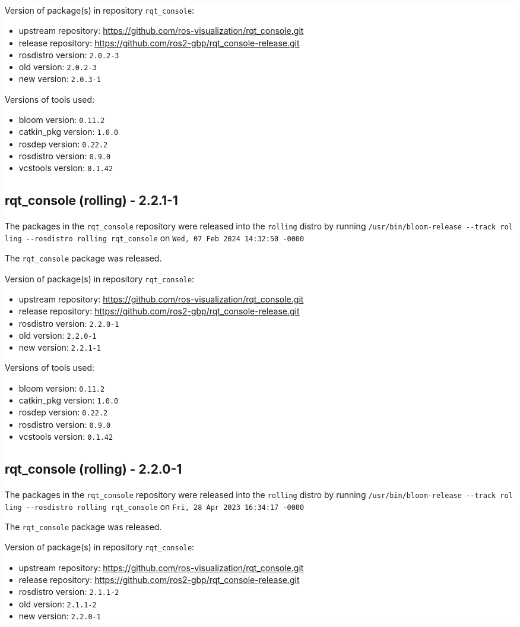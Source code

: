 Version of package(s) in repository `rqt_console`:

- upstream repository: https://github.com/ros-visualization/rqt_console.git
- release repository: https://github.com/ros2-gbp/rqt_console-release.git
- rosdistro version: `2.0.2-3`
- old version: `2.0.2-3`
- new version: `2.0.3-1`

Versions of tools used:

- bloom version: `0.11.2`
- catkin_pkg version: `1.0.0`
- rosdep version: `0.22.2`
- rosdistro version: `0.9.0`
- vcstools version: `0.1.42`


## rqt_console (rolling) - 2.2.1-1

The packages in the `rqt_console` repository were released into the `rolling` distro by running `/usr/bin/bloom-release --track rolling --rosdistro rolling rqt_console` on `Wed, 07 Feb 2024 14:32:50 -0000`

The `rqt_console` package was released.

Version of package(s) in repository `rqt_console`:

- upstream repository: https://github.com/ros-visualization/rqt_console.git
- release repository: https://github.com/ros2-gbp/rqt_console-release.git
- rosdistro version: `2.2.0-1`
- old version: `2.2.0-1`
- new version: `2.2.1-1`

Versions of tools used:

- bloom version: `0.11.2`
- catkin_pkg version: `1.0.0`
- rosdep version: `0.22.2`
- rosdistro version: `0.9.0`
- vcstools version: `0.1.42`


## rqt_console (rolling) - 2.2.0-1

The packages in the `rqt_console` repository were released into the `rolling` distro by running `/usr/bin/bloom-release --track rolling --rosdistro rolling rqt_console` on `Fri, 28 Apr 2023 16:34:17 -0000`

The `rqt_console` package was released.

Version of package(s) in repository `rqt_console`:

- upstream repository: https://github.com/ros-visualization/rqt_console.git
- release repository: https://github.com/ros2-gbp/rqt_console-release.git
- rosdistro version: `2.1.1-2`
- old version: `2.1.1-2`
- new version: `2.2.0-1`
